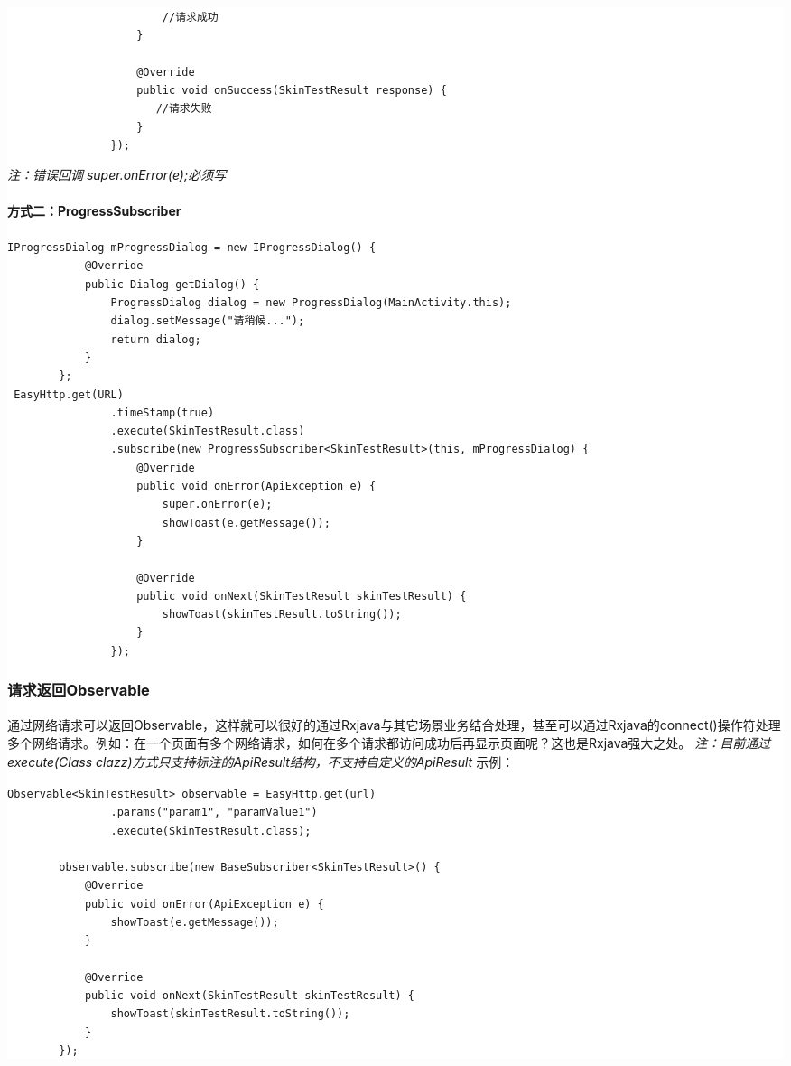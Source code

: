 ```
                        //请求成功
                    }

                    @Override
                    public void onSuccess(SkinTestResult response) {
                       //请求失败
                    }
                });
```
*注：错误回调 super.onError(e);必须写*
#### 方式二：ProgressSubscriber

```
IProgressDialog mProgressDialog = new IProgressDialog() {
            @Override
            public Dialog getDialog() {
                ProgressDialog dialog = new ProgressDialog(MainActivity.this);
                dialog.setMessage("请稍候...");
                return dialog;
            }
        };
 EasyHttp.get(URL)
                .timeStamp(true)
                .execute(SkinTestResult.class)
                .subscribe(new ProgressSubscriber<SkinTestResult>(this, mProgressDialog) {
                    @Override
                    public void onError(ApiException e) {
                        super.onError(e);
                        showToast(e.getMessage());
                    }

                    @Override
                    public void onNext(SkinTestResult skinTestResult) {
                        showToast(skinTestResult.toString());
                    }
                });

```

### 请求返回Observable
通过网络请求可以返回Observable，这样就可以很好的通过Rxjava与其它场景业务结合处理，甚至可以通过Rxjava的connect()操作符处理多个网络请求。例如：在一个页面有多个网络请求，如何在多个请求都访问成功后再显示页面呢？这也是Rxjava强大之处。
*注：目前通过execute(Class<T> clazz)方式只支持标注的ApiResult结构，不支持自定义的ApiResult*
示例：
```
Observable<SkinTestResult> observable = EasyHttp.get(url)
                .params("param1", "paramValue1")
                .execute(SkinTestResult.class);

        observable.subscribe(new BaseSubscriber<SkinTestResult>() {
            @Override
            public void onError(ApiException e) {
                showToast(e.getMessage());
            }

            @Override
            public void onNext(SkinTestResult skinTestResult) {
                showToast(skinTestResult.toString());
            }
        });
```
